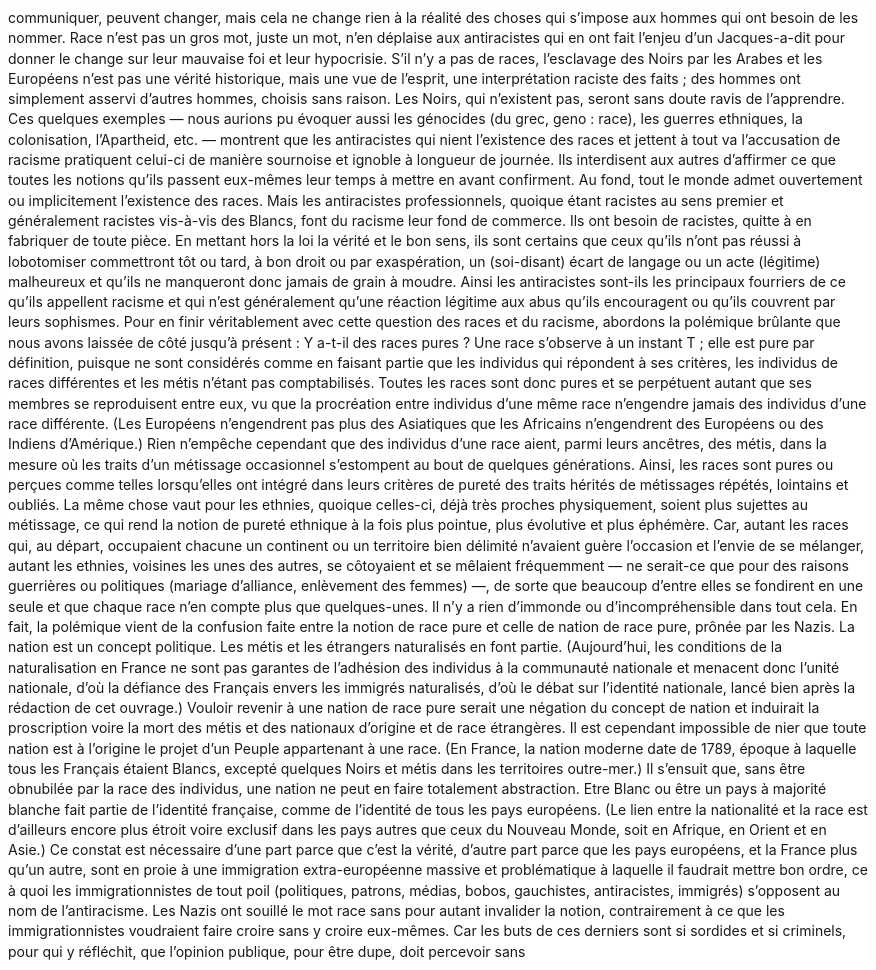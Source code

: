 communiquer, peuvent changer, mais cela ne change rien à la réalité des choses qui s’impose aux hommes qui ont besoin de les nommer. Race n’est pas un gros mot, juste un mot, n’en déplaise aux antiracistes qui en ont fait l’enjeu d’un Jacques-a-dit pour donner le change sur leur mauvaise foi et leur hypocrisie. S’il n’y a pas de races, l’esclavage des Noirs par les Arabes et les Européens n’est pas une vérité historique, mais une vue de l’esprit, une interprétation raciste des faits ; des hommes ont simplement asservi d’autres hommes, choisis sans raison. Les Noirs, qui n’existent pas, seront sans doute ravis de l’apprendre. Ces quelques exemples — nous aurions pu évoquer aussi les génocides (du grec, geno : race), les guerres ethniques, la colonisation, l’Apartheid, etc. — montrent que les antiracistes qui nient l’existence des races et jettent à tout va l’accusation de racisme pratiquent celui-ci de manière sournoise et ignoble à longueur de journée. Ils interdisent aux autres d’affirmer ce que toutes les notions qu’ils passent eux-mêmes leur temps à mettre en avant confirment. Au fond, tout le monde admet ouvertement ou implicitement l’existence des races. Mais les antiracistes professionnels, quoique étant racistes au sens premier et généralement racistes vis-à-vis des Blancs, font du racisme leur fond de commerce. Ils ont besoin de racistes, quitte à en fabriquer de toute pièce. En mettant hors la loi la vérité et le bon sens, ils sont certains que ceux qu’ils n’ont pas réussi à lobotomiser commettront tôt ou tard, à bon droit ou par exaspération, un (soi-disant) écart de langage ou un acte (légitime) malheureux et qu’ils ne manqueront donc jamais de grain à moudre. Ainsi les antiracistes sont-ils les principaux fourriers de ce qu’ils appellent racisme et qui n’est généralement qu’une réaction légitime aux abus qu’ils encouragent ou qu’ils couvrent par leurs sophismes. Pour en finir véritablement avec cette question des races et du racisme, abordons la polémique brûlante que nous avons laissée de côté jusqu’à présent : Y a-t-il des races pures ? Une race s’observe à un instant T ; elle est pure par définition, puisque ne sont considérés comme en faisant partie que les individus qui répondent à ses critères, les individus de races différentes et les métis n’étant pas comptabilisés. Toutes les races sont donc pures et se perpétuent autant que ses membres se reproduisent entre eux, vu que la procréation entre individus d’une même race n’engendre jamais des individus d’une race différente. (Les Européens n’engendrent pas plus des Asiatiques que les Africains n’engendrent des Européens ou des Indiens d’Amérique.) Rien n’empêche cependant que des individus d’une race aient, parmi leurs ancêtres, des métis, dans la mesure où les traits d’un métissage occasionnel s’estompent au bout de quelques générations. Ainsi, les races sont pures ou perçues comme telles lorsqu’elles ont intégré dans leurs critères de pureté des traits hérités de métissages répétés, lointains et oubliés. La même chose vaut pour les ethnies, quoique celles-ci, déjà très proches physiquement, soient plus sujettes au métissage, ce qui rend la notion de pureté ethnique à la fois plus pointue, plus évolutive et plus éphémère. Car, autant les races qui, au départ, occupaient chacune un continent ou un territoire bien délimité n’avaient guère l’occasion et l’envie de se mélanger, autant les ethnies, voisines les unes des autres, se côtoyaient et se mêlaient fréquemment — ne serait-ce que pour des raisons guerrières ou politiques (mariage d’alliance, enlèvement des femmes) —, de sorte que beaucoup d’entre elles se fondirent en une seule et que chaque race n’en compte plus que quelques-unes. Il n’y a rien d’immonde ou d’incompréhensible dans tout cela. En fait, la polémique vient de la confusion faite entre la notion de race pure et celle de nation de race pure, prônée par les Nazis. La nation est un concept politique. Les métis et les étrangers naturalisés en font partie. (Aujourd’hui, les conditions de la naturalisation en France ne sont pas garantes de l’adhésion des individus à la communauté nationale et menacent donc l’unité nationale, d’où la défiance des Français envers les immigrés naturalisés, d’où le débat sur l’identité nationale, lancé bien après la rédaction de cet ouvrage.) Vouloir revenir à une nation de race pure serait une négation du concept de nation et induirait la proscription voire la mort des métis et des nationaux d’origine et de race étrangères. Il est cependant impossible de nier que toute nation est à l’origine le projet d’un Peuple appartenant à une race. (En France, la nation moderne date de 1789, époque à laquelle tous les Français étaient Blancs, excepté quelques Noirs et métis dans les territoires outre-mer.) Il s’ensuit que, sans être obnubilée par la race des individus, une nation ne peut en faire totalement abstraction. Etre Blanc ou être un pays à majorité blanche fait partie de l’identité française, comme de l’identité de tous les pays européens. (Le lien entre la nationalité et la race est d’ailleurs encore plus étroit voire exclusif dans les pays autres que ceux du Nouveau Monde, soit en Afrique, en Orient et en Asie.) Ce constat est nécessaire d’une part parce que c’est la vérité, d’autre part parce que les pays européens, et la France plus qu’un autre, sont en proie à une immigration extra-européenne massive et problématique à laquelle il faudrait mettre bon ordre, ce à quoi les immigrationnistes de tout poil (politiques, patrons, médias, bobos, gauchistes, antiracistes, immigrés) s’opposent au nom de l’antiracisme. Les Nazis ont souillé le mot race sans pour autant invalider la notion, contrairement à ce que les immigrationnistes voudraient faire croire sans y croire eux-mêmes. Car les buts de ces derniers sont si sordides et si criminels, pour qui y réfléchit, que l’opinion publique, pour être dupe, doit percevoir sans